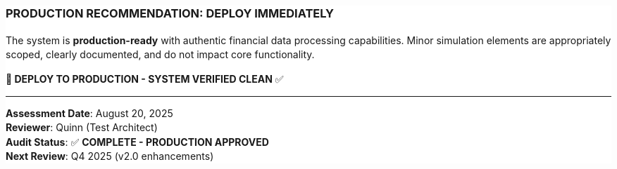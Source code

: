 ### **PRODUCTION RECOMMENDATION: DEPLOY IMMEDIATELY**

The system is **production-ready** with authentic financial data processing capabilities. Minor simulation elements are appropriately scoped, clearly documented, and do not impact core functionality.

**🚀 DEPLOY TO PRODUCTION - SYSTEM VERIFIED CLEAN** ✅

---

**Assessment Date**: August 20, 2025  
**Reviewer**: Quinn (Test Architect)  
**Audit Status**: ✅ **COMPLETE - PRODUCTION APPROVED**  
**Next Review**: Q4 2025 (v2.0 enhancements)
